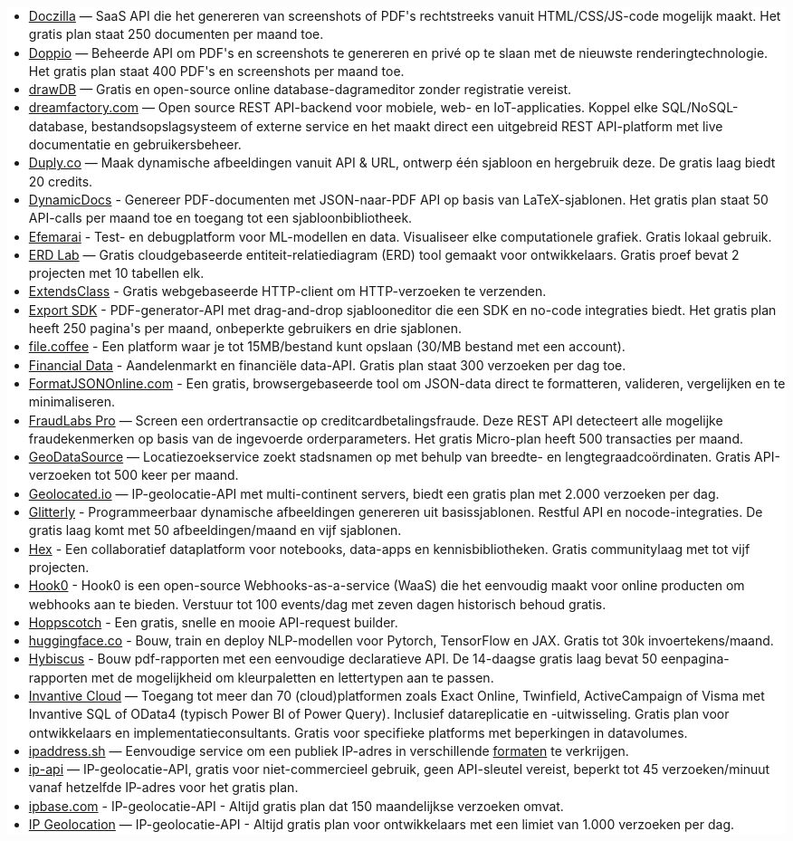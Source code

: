   * [Doczilla](https://www.doczilla.app/) — SaaS API die het genereren van screenshots of PDF's rechtstreeks vanuit HTML/CSS/JS-code mogelijk maakt. Het gratis plan staat 250 documenten per maand toe.
  * [Doppio](https://doppio.sh/) — Beheerde API om PDF's en screenshots te genereren en privé op te slaan met de nieuwste renderingtechnologie. Het gratis plan staat 400 PDF's en screenshots per maand toe.
  * [drawDB](https://drawdb.app/) — Gratis en open-source online database-dagrameditor zonder registratie vereist.
  * [dreamfactory.com](https://dreamfactory.com/) — Open source REST API-backend voor mobiele, web- en IoT-applicaties. Koppel elke SQL/NoSQL-database, bestandsopslagsysteem of externe service en het maakt direct een uitgebreid REST API-platform met live documentatie en gebruikersbeheer.
  * [Duply.co](https://duply.co) — Maak dynamische afbeeldingen vanuit API & URL, ontwerp één sjabloon en hergebruik deze. De gratis laag biedt 20 credits.
  * [DynamicDocs](https://advicement.io) - Genereer PDF-documenten met JSON-naar-PDF API op basis van LaTeX-sjablonen. Het gratis plan staat 50 API-calls per maand toe en toegang tot een sjabloonbibliotheek.
  * [Efemarai](https://efemarai.com) - Test- en debugplatform voor ML-modellen en data. Visualiseer elke computationele grafiek. Gratis lokaal gebruik.
  * [ERD Lab](https://www.erdlab.io) —  Gratis cloudgebaseerde entiteit-relatiediagram (ERD) tool gemaakt voor ontwikkelaars. Gratis proef bevat 2 projecten met 10 tabellen elk.
  * [ExtendsClass](https://extendsclass.com/rest-client-online.html) - Gratis webgebaseerde HTTP-client om HTTP-verzoeken te verzenden.
  * [Export SDK](https://exportsdk.com) - PDF-generator-API met drag-and-drop sjablooneditor die een SDK en no-code integraties biedt. Het gratis plan heeft 250 pagina's per maand, onbeperkte gebruikers en drie sjablonen.
  * [file.coffee](https://file.coffee/) - Een platform waar je tot 15MB/bestand kunt opslaan (30/MB bestand met een account).
  * [Financial Data](https://financialdata.net/) - Aandelenmarkt en financiële data-API. Gratis plan staat 300 verzoeken per dag toe.
  * [FormatJSONOnline.com](https://formatjsononline.com) - Een gratis, browsergebaseerde tool om JSON-data direct te formatteren, valideren, vergelijken en te minimaliseren.
  * [FraudLabs Pro](https://www.fraudlabspro.com) — Screen een ordertransactie op creditcardbetalingsfraude. Deze REST API detecteert alle mogelijke fraudekenmerken op basis van de ingevoerde orderparameters. Het gratis Micro-plan heeft 500 transacties per maand.
  * [GeoDataSource](https://www.geodatasource.com) — Locatiezoekservice zoekt stadsnamen op met behulp van breedte- en lengtegraadcoördinaten. Gratis API-verzoeken tot 500 keer per maand.
  * [Geolocated.io](https://geolocated.io) — IP-geolocatie-API met multi-continent servers, biedt een gratis plan met 2.000 verzoeken per dag.
  * [Glitterly](https://glitterly.app/) - Programmeerbaar dynamische afbeeldingen genereren uit basissjablonen. Restful API en nocode-integraties. De gratis laag komt met 50 afbeeldingen/maand en vijf sjablonen.
  * [Hex](https://hex.tech/) - Een collaboratief dataplatform voor notebooks, data-apps en kennisbibliotheken. Gratis communitylaag met tot vijf projecten.
  * [Hook0](https://www.hook0.com/) - Hook0 is een open-source Webhooks-as-a-service (WaaS) die het eenvoudig maakt voor online producten om webhooks aan te bieden. Verstuur tot 100 events/dag met zeven dagen historisch behoud gratis.
  * [Hoppscotch](https://hoppscotch.io) - Een gratis, snelle en mooie API-request builder.
  * [huggingface.co](https://huggingface.co) - Bouw, train en deploy NLP-modellen voor Pytorch, TensorFlow en JAX. Gratis tot 30k invoertekens/maand.
  * [Hybiscus](https://hybiscus.dev/) - Bouw pdf-rapporten met een eenvoudige declaratieve API. De 14-daagse gratis laag bevat 50 eenpagina-rapporten met de mogelijkheid om kleurpaletten en lettertypen aan te passen.
  * [Invantive Cloud](https://cloud.invantive.com/) — Toegang tot meer dan 70 (cloud)platformen zoals Exact Online, Twinfield, ActiveCampaign of Visma met Invantive SQL of OData4 (typisch Power BI of Power Query). Inclusief datareplicatie en -uitwisseling. Gratis plan voor ontwikkelaars en implementatieconsultants. Gratis voor specifieke platforms met beperkingen in datavolumes.
  * [ipaddress.sh](https://ipaddress.sh) — Eenvoudige service om een publiek IP-adres in verschillende [formaten](https://about.ipaddress.sh/) te verkrijgen.
  * [ip-api](https://ip-api.com) — IP-geolocatie-API, gratis voor niet-commercieel gebruik, geen API-sleutel vereist, beperkt tot 45 verzoeken/minuut vanaf hetzelfde IP-adres voor het gratis plan.
  * [ipbase.com](https://ipbase.com) - IP-geolocatie-API - Altijd gratis plan dat 150 maandelijkse verzoeken omvat.
  * [IP Geolocation](https://ipgeolocation.io/) — IP-geolocatie-API - Altijd gratis plan voor ontwikkelaars met een limiet van 1.000 verzoeken per dag.